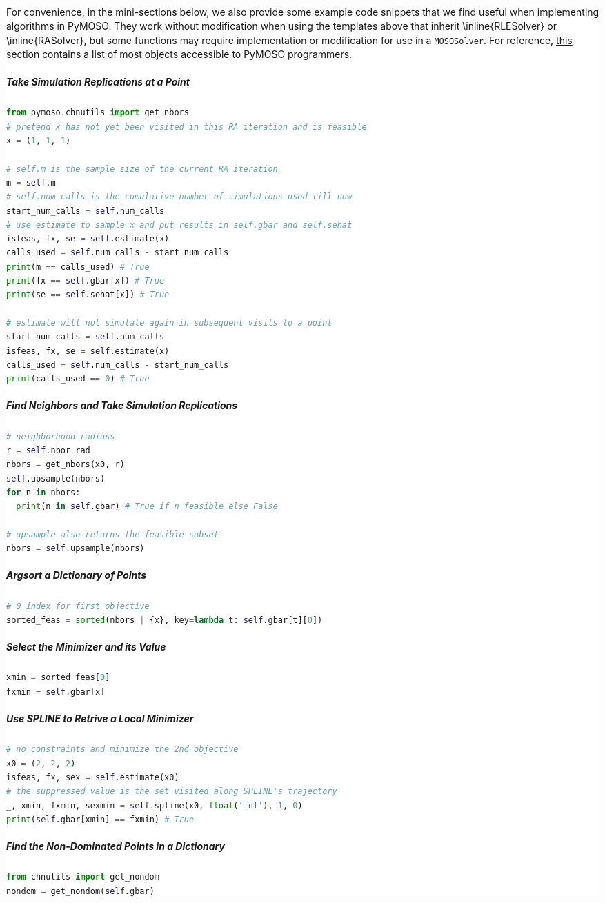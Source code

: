 For convenience, in the mini-sections below, we also provide some example code snippets that we find useful when implementing algorithms in PyMOSO. They work without modification when using the templates above that inherit \inline{RLESolver} or \inline{RASolver}, but some functions may require implementation or modification for use in a `MOSOSolver`. For reference, [this section](#pymoso-object-reference) contains a list of most objects accessible to PyMOSO programmers.

##### Take Simulation Replications at a Point
```python
from pymoso.chnutils import get_nbors
# pretend x has not yet been visited in this RA iteration and is feasible
x = (1, 1, 1)

# self.m is the sample size of the current RA iteration
m = self.m
# self.num_calls is the cumulative number of simulations used till now
start_num_calls = self.num_calls
# use estimate to sample x and put results in self.gbar and self.sehat
isfeas, fx, se = self.estimate(x)
calls_used = self.num_calls - start_num_calls
print(m == calls_used) # True
print(fx == self.gbar[x]) # True
print(se == self.sehat[x]) # True

# estimate will not simulate again in subsequent visits to a point
start_num_calls = self.num_calls
isfeas, fx, se = self.estimate(x)
calls_used = self.num_calls - start_num_calls
print(calls_used == 0) # True
```
##### Find Neighbors and Take Simulation Replications
```python
# neighborhood radiuss
r = self.nbor_rad
nbors = get_nbors(x0, r)
self.upsample(nbors)
for n in nbors:
  print(n in self.gbar) # True if n feasible else False

# upsample also returns the feasible subset
nbors = self.upsample(nbors)
```
##### Argsort a Dictionary of Points
```python
# 0 index for first objective
sorted_feas = sorted(nbors | {x}, key=lambda t: self.gbar[t][0])
```
##### Select the Minimizer and its Value
```python
xmin = sorted_feas[0]
fxmin = self.gbar[x]
```
##### Use SPLINE to Retrive a Local Minimizer
```python
# no constraints and minimize the 2nd objective
x0 = (2, 2, 2)
isfeas, fx, sex = self.estimate(x0)
# the suppressed value is the set visited along SPLINE's trajectory
_, xmin, fxmin, sexmin = self.spline(x0, float('inf'), 1, 0)
print(self.gbar[xmin] == fxmin) # True
```
##### Find the Non-Dominated Points in a Dictionary
```python
from chnutils import get_nondom
nondom = get_nondom(self.gbar)
```